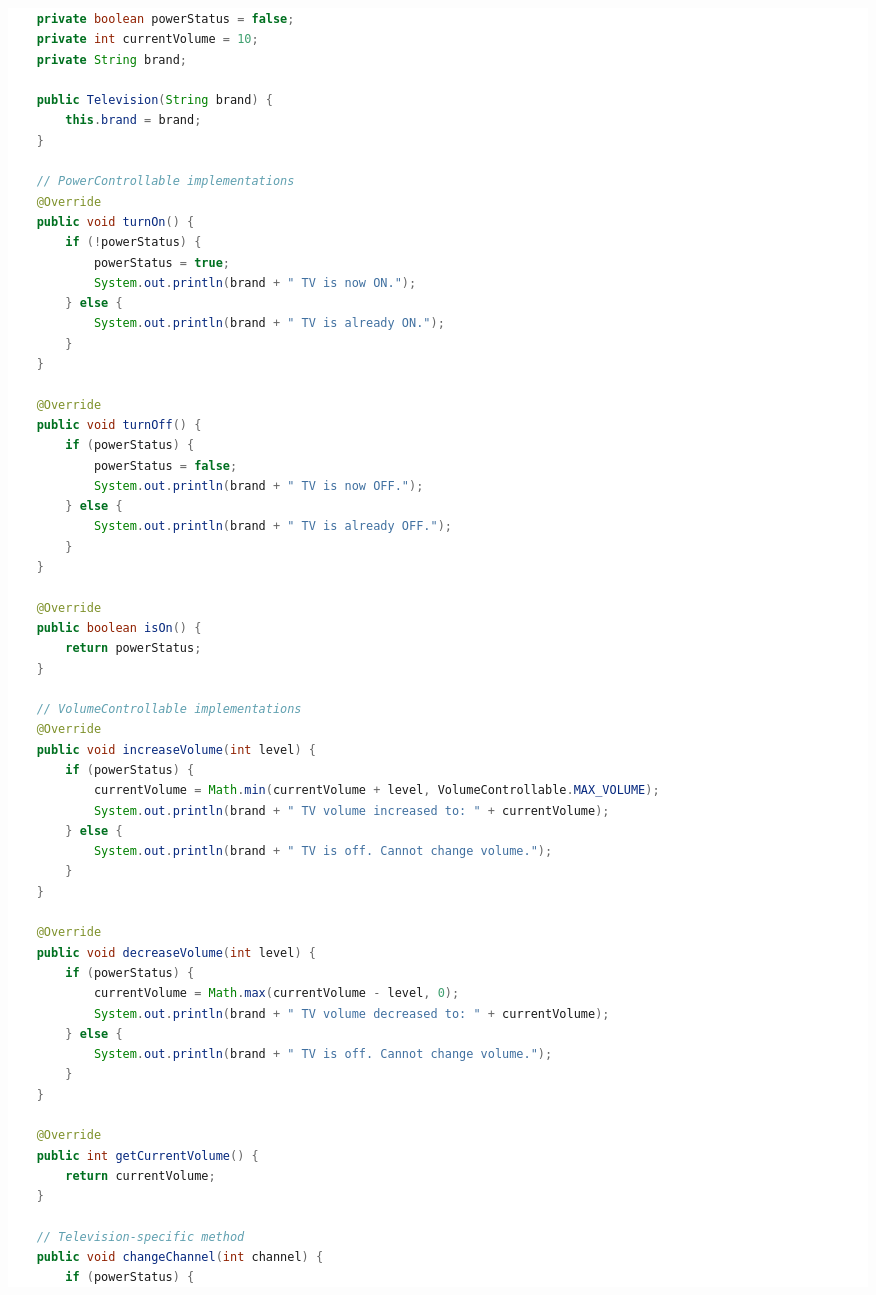 ```Java
    private boolean powerStatus = false;
    private int currentVolume = 10;
    private String brand;

    public Television(String brand) {
        this.brand = brand;
    }

    // PowerControllable implementations
    @Override
    public void turnOn() {
        if (!powerStatus) {
            powerStatus = true;
            System.out.println(brand + " TV is now ON.");
        } else {
            System.out.println(brand + " TV is already ON.");
        }
    }

    @Override
    public void turnOff() {
        if (powerStatus) {
            powerStatus = false;
            System.out.println(brand + " TV is now OFF.");
        } else {
            System.out.println(brand + " TV is already OFF.");
        }
    }

    @Override
    public boolean isOn() {
        return powerStatus;
    }

    // VolumeControllable implementations
    @Override
    public void increaseVolume(int level) {
        if (powerStatus) {
            currentVolume = Math.min(currentVolume + level, VolumeControllable.MAX_VOLUME);
            System.out.println(brand + " TV volume increased to: " + currentVolume);
        } else {
            System.out.println(brand + " TV is off. Cannot change volume.");
        }
    }

    @Override
    public void decreaseVolume(int level) {
        if (powerStatus) {
            currentVolume = Math.max(currentVolume - level, 0);
            System.out.println(brand + " TV volume decreased to: " + currentVolume);
        } else {
            System.out.println(brand + " TV is off. Cannot change volume.");
        }
    }

    @Override
    public int getCurrentVolume() {
        return currentVolume;
    }

    // Television-specific method
    public void changeChannel(int channel) {
        if (powerStatus) {
```